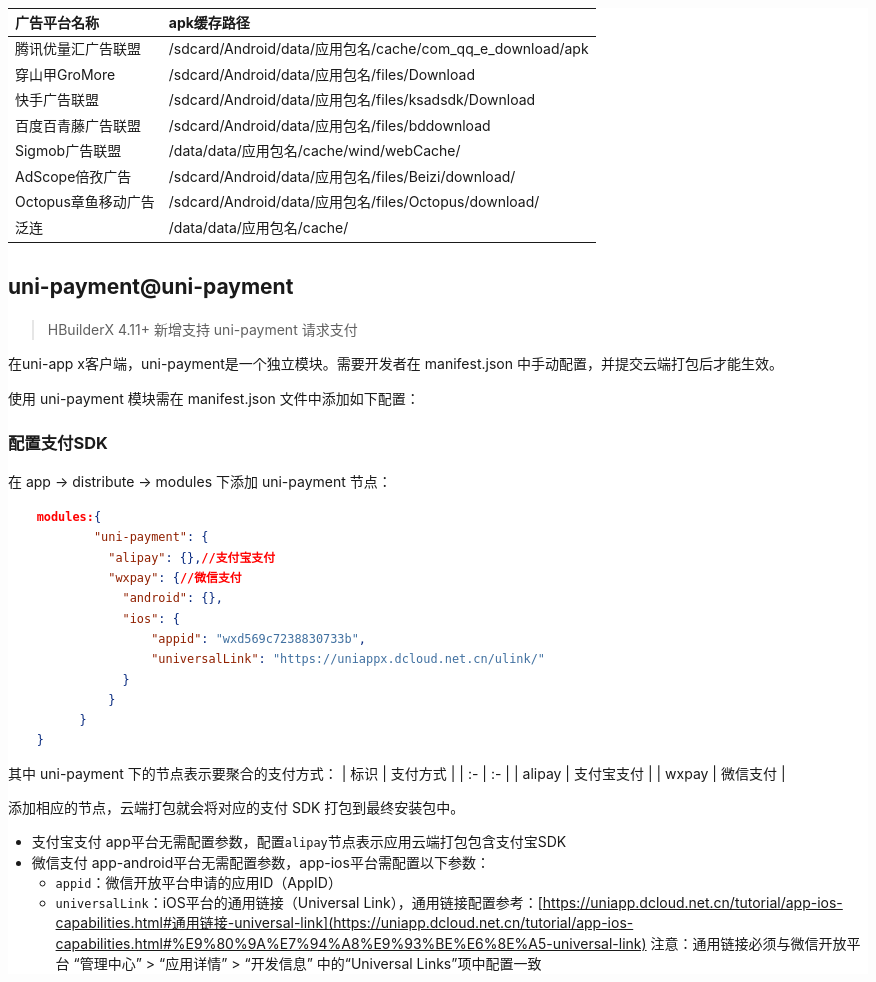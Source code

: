 | 广告平台名称				|apk缓存路径																								|
|:--								|:--																											|
|腾讯优量汇广告联盟	|/sdcard/Android/data/应用包名/cache/com_qq_e_download/apk	|
|穿山甲GroMore			|	/sdcard/Android/data/应用包名/files/Download							|
|	快手广告联盟				|/sdcard/Android/data/应用包名/files/ksadsdk/Download			|
|百度百青藤广告联盟	|	/sdcard/Android/data/应用包名/files/bddownload						|
|Sigmob广告联盟			|	/data/data/应用包名/cache/wind/webCache/									|
|AdScope倍孜广告		|	/sdcard/Android/data/应用包名/files/Beizi/download/			|
|Octopus章鱼移动广告	|/sdcard/Android/data/应用包名/files/Octopus/download/			|
|泛连								|/data/data/应用包名/cache/																|

## uni-payment@uni-payment
> HBuilderX 4.11+ 新增支持 uni-payment 请求支付

在uni-app x客户端，uni-payment是一个独立模块。需要开发者在 manifest.json 中手动配置，并提交云端打包后才能生效。

使用 uni-payment 模块需在 manifest.json 文件中添加如下配置：

### 配置支付SDK
在 app -> distribute -> modules 下添加 uni-payment 节点：
```json
  	modules:{
	     	"uni-payment": {
              "alipay": {},//支付宝支付
              "wxpay": {//微信支付
                "android": {},
                "ios": {
                    "appid": "wxd569c7238830733b",
                    "universalLink": "https://uniappx.dcloud.net.cn/ulink/"
                }
              }
          }
	}
```

其中 uni-payment 下的节点表示要聚合的支付方式：
| 标识 | 支付方式 |
| :-  | :- |
| alipay | 支付宝支付 |
| wxpay | 微信支付 |

添加相应的节点，云端打包就会将对应的支付 SDK 打包到最终安装包中。

- 支付宝支付
  app平台无需配置参数，配置`alipay`节点表示应用云端打包包含支付宝SDK
- 微信支付
  app-android平台无需配置参数，app-ios平台需配置以下参数：
  + `appid`：微信开放平台申请的应用ID（AppID）
  + `universalLink`：iOS平台的通用链接（Universal Link），通用链接配置参考：[https://uniapp.dcloud.net.cn/tutorial/app-ios-capabilities.html#通用链接-universal-link](https://uniapp.dcloud.net.cn/tutorial/app-ios-capabilities.html#%E9%80%9A%E7%94%A8%E9%93%BE%E6%8E%A5-universal-link)
    注意：通用链接必须与微信开放平台 “管理中心” > “应用详情” > “开发信息” 中的“Universal Links”项中配置一致
